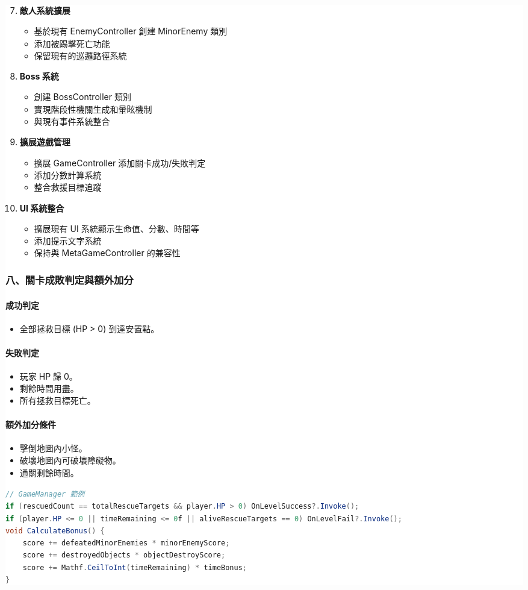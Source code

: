 7. **敵人系統擴展**
   * 基於現有 EnemyController 創建 MinorEnemy 類別
   * 添加被踢擊死亡功能
   * 保留現有的巡邏路徑系統

8. **Boss 系統**
   * 創建 BossController 類別
   * 實現階段性機關生成和暈眩機制
   * 與現有事件系統整合

9. **擴展遊戲管理**
   * 擴展 GameController 添加關卡成功/失敗判定
   * 添加分數計算系統
   * 整合救援目標追蹤

10. **UI 系統整合**
    * 擴展現有 UI 系統顯示生命值、分數、時間等
    * 添加提示文字系統
    * 保持與 MetaGameController 的兼容性

### 八、關卡成敗判定與額外加分

#### 成功判定

* 全部拯救目標 (HP > 0) 到達安置點。

#### 失敗判定

* 玩家 HP 歸 0。
* 剩餘時間用盡。
* 所有拯救目標死亡。

#### 額外加分條件

* 擊倒地圖內小怪。
* 破壞地圖內可破壞障礙物。
* 通關剩餘時間。

```csharp
// GameManager 範例
if (rescuedCount == totalRescueTargets && player.HP > 0) OnLevelSuccess?.Invoke();
if (player.HP <= 0 || timeRemaining <= 0f || aliveRescueTargets == 0) OnLevelFail?.Invoke();
void CalculateBonus() {
    score += defeatedMinorEnemies * minorEnemyScore;
    score += destroyedObjects * objectDestroyScore;
    score += Mathf.CeilToInt(timeRemaining) * timeBonus;
}
```

